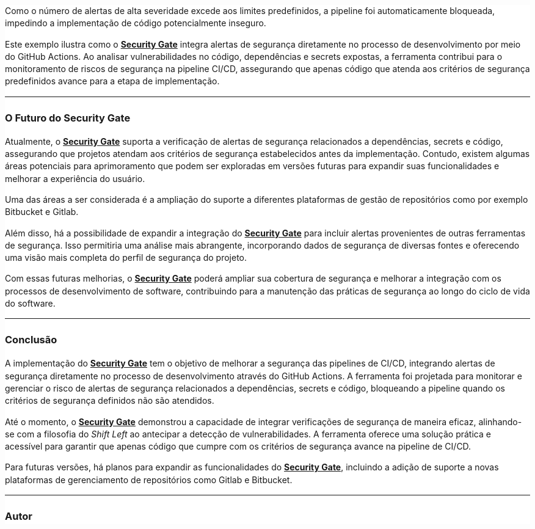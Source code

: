 Como o número de alertas de alta severidade excede aos limites predefinidos, a pipeline foi automaticamente bloqueada, impedindo a implementação de código potencialmente inseguro.

Este exemplo ilustra como o [**Security Gate**](https://github.com/instriq/security-gate/) integra alertas de segurança diretamente no processo de desenvolvimento por meio do GitHub Actions. Ao analisar vulnerabilidades no código, dependências e secrets expostas, a ferramenta contribui para o monitoramento de riscos de segurança na pipeline CI/CD, assegurando que apenas código que atenda aos critérios de segurança predefinidos avance para a etapa de implementação. 

---

### O Futuro do Security Gate

Atualmente, o [**Security Gate**](https://github.com/instriq/security-gate/) suporta a verificação de alertas de segurança relacionados a dependências, secrets e código, assegurando que projetos atendam aos critérios de segurança estabelecidos antes da implementação. Contudo, existem algumas áreas potenciais para aprimoramento que podem ser exploradas em versões futuras para expandir suas funcionalidades e melhorar a experiência do usuário.

Uma das áreas a ser considerada é a ampliação do suporte a diferentes plataformas de gestão de repositórios como por exemplo Bitbucket e Gitlab.

Além disso, há a possibilidade de expandir a integração do [**Security Gate**](https://github.com/instriq/security-gate/) para incluir alertas provenientes de outras ferramentas de segurança. Isso permitiria uma análise mais abrangente, incorporando dados de segurança de diversas fontes e oferecendo uma visão mais completa do perfil de segurança do projeto.

Com essas futuras melhorias, o [**Security Gate**](https://github.com/instriq/security-gate/) poderá ampliar sua cobertura de segurança e melhorar a integração com os processos de desenvolvimento de software, contribuindo para a manutenção das práticas de segurança ao longo do ciclo de vida do software.

---

### Conclusão

A implementação do [**Security Gate**](https://github.com/instriq/security-gate/) tem o objetivo de melhorar a segurança das pipelines de CI/CD, integrando alertas de segurança diretamente no processo de desenvolvimento através do GitHub Actions. A ferramenta foi projetada para monitorar e gerenciar o risco de alertas de segurança relacionados a dependências, secrets e código, bloqueando a pipeline quando os critérios de segurança definidos não são atendidos.

Até o momento, o [**Security Gate**](https://github.com/instriq/security-gate/) demonstrou a capacidade de integrar verificações de segurança de maneira eficaz, alinhando-se com a filosofia do *Shift Left* ao antecipar a detecção de vulnerabilidades. A ferramenta oferece uma solução prática e acessível para garantir que apenas código que cumpre com os critérios de segurança avance na pipeline de CI/CD.

Para futuras versões, há planos para expandir as funcionalidades do [**Security Gate**](https://github.com/instriq/security-gate/), incluindo a adição de suporte a novas plataformas de gerenciamento de repositórios como Gitlab e Bitbucket. 

---

### Autor
